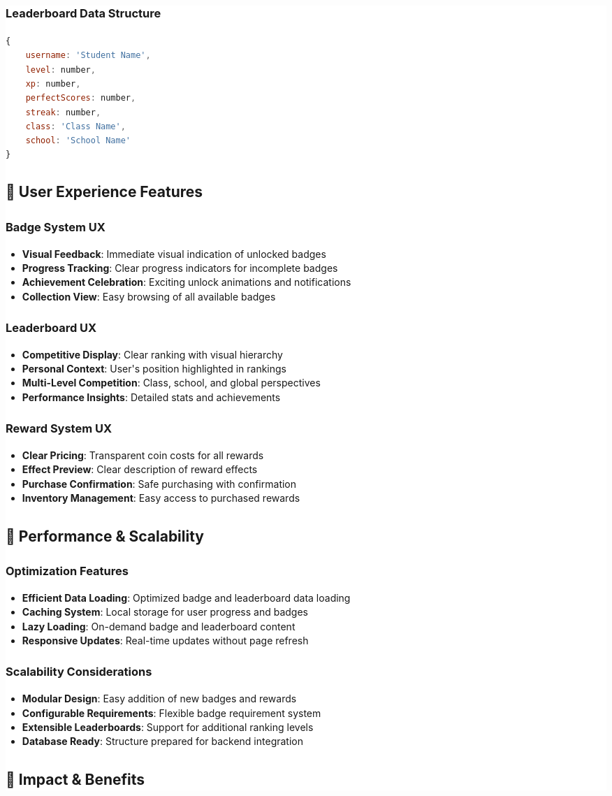 ### Leaderboard Data Structure
```javascript
{
    username: 'Student Name',
    level: number,
    xp: number,
    perfectScores: number,
    streak: number,
    class: 'Class Name',
    school: 'School Name'
}
```

## 🎯 User Experience Features

### Badge System UX
- **Visual Feedback**: Immediate visual indication of unlocked badges
- **Progress Tracking**: Clear progress indicators for incomplete badges
- **Achievement Celebration**: Exciting unlock animations and notifications
- **Collection View**: Easy browsing of all available badges

### Leaderboard UX
- **Competitive Display**: Clear ranking with visual hierarchy
- **Personal Context**: User's position highlighted in rankings
- **Multi-Level Competition**: Class, school, and global perspectives
- **Performance Insights**: Detailed stats and achievements

### Reward System UX
- **Clear Pricing**: Transparent coin costs for all rewards
- **Effect Preview**: Clear description of reward effects
- **Purchase Confirmation**: Safe purchasing with confirmation
- **Inventory Management**: Easy access to purchased rewards

## 🚀 Performance & Scalability

### Optimization Features
- **Efficient Data Loading**: Optimized badge and leaderboard data loading
- **Caching System**: Local storage for user progress and badges
- **Lazy Loading**: On-demand badge and leaderboard content
- **Responsive Updates**: Real-time updates without page refresh

### Scalability Considerations
- **Modular Design**: Easy addition of new badges and rewards
- **Configurable Requirements**: Flexible badge requirement system
- **Extensible Leaderboards**: Support for additional ranking levels
- **Database Ready**: Structure prepared for backend integration

## 🎉 Impact & Benefits
